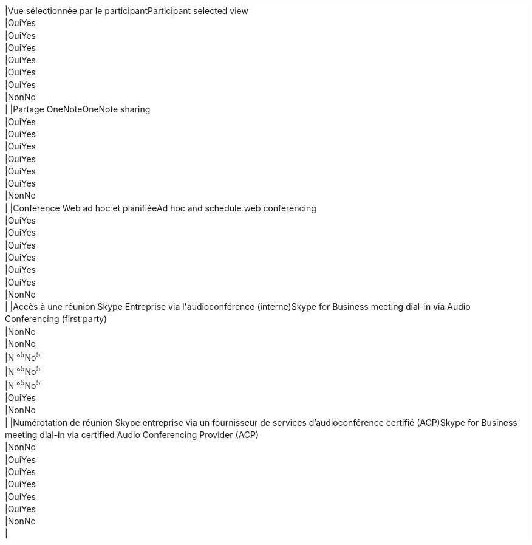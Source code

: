 |<span data-ttu-id="9a5e0-448">Vue sélectionnée par le participant</span><span class="sxs-lookup"><span data-stu-id="9a5e0-448">Participant selected view</span></span>  <br/> |<span data-ttu-id="9a5e0-449">Oui</span><span class="sxs-lookup"><span data-stu-id="9a5e0-449">Yes</span></span>  <br/> |<span data-ttu-id="9a5e0-450">Oui</span><span class="sxs-lookup"><span data-stu-id="9a5e0-450">Yes</span></span>  <br/> |<span data-ttu-id="9a5e0-451">Oui</span><span class="sxs-lookup"><span data-stu-id="9a5e0-451">Yes</span></span>  <br/> |<span data-ttu-id="9a5e0-452">Oui</span><span class="sxs-lookup"><span data-stu-id="9a5e0-452">Yes</span></span>  <br/> |<span data-ttu-id="9a5e0-453">Oui</span><span class="sxs-lookup"><span data-stu-id="9a5e0-453">Yes</span></span>  <br/> |<span data-ttu-id="9a5e0-454">Oui</span><span class="sxs-lookup"><span data-stu-id="9a5e0-454">Yes</span></span>  <br/> |<span data-ttu-id="9a5e0-455">Non</span><span class="sxs-lookup"><span data-stu-id="9a5e0-455">No</span></span>  <br/> |
|<span data-ttu-id="9a5e0-456">Partage OneNote</span><span class="sxs-lookup"><span data-stu-id="9a5e0-456">OneNote sharing</span></span>  <br/> |<span data-ttu-id="9a5e0-457">Oui</span><span class="sxs-lookup"><span data-stu-id="9a5e0-457">Yes</span></span>  <br/> |<span data-ttu-id="9a5e0-458">Oui</span><span class="sxs-lookup"><span data-stu-id="9a5e0-458">Yes</span></span>  <br/> |<span data-ttu-id="9a5e0-459">Oui</span><span class="sxs-lookup"><span data-stu-id="9a5e0-459">Yes</span></span>  <br/> |<span data-ttu-id="9a5e0-460">Oui</span><span class="sxs-lookup"><span data-stu-id="9a5e0-460">Yes</span></span>  <br/> |<span data-ttu-id="9a5e0-461">Oui</span><span class="sxs-lookup"><span data-stu-id="9a5e0-461">Yes</span></span>  <br/> |<span data-ttu-id="9a5e0-462">Oui</span><span class="sxs-lookup"><span data-stu-id="9a5e0-462">Yes</span></span>  <br/> |<span data-ttu-id="9a5e0-463">Non</span><span class="sxs-lookup"><span data-stu-id="9a5e0-463">No</span></span>  <br/> |
|<span data-ttu-id="9a5e0-464">Conférence Web ad hoc et planifiée</span><span class="sxs-lookup"><span data-stu-id="9a5e0-464">Ad hoc and schedule web conferencing</span></span>  <br/> |<span data-ttu-id="9a5e0-465">Oui</span><span class="sxs-lookup"><span data-stu-id="9a5e0-465">Yes</span></span>  <br/> |<span data-ttu-id="9a5e0-466">Oui</span><span class="sxs-lookup"><span data-stu-id="9a5e0-466">Yes</span></span>  <br/> |<span data-ttu-id="9a5e0-467">Oui</span><span class="sxs-lookup"><span data-stu-id="9a5e0-467">Yes</span></span>  <br/> |<span data-ttu-id="9a5e0-468">Oui</span><span class="sxs-lookup"><span data-stu-id="9a5e0-468">Yes</span></span>  <br/> |<span data-ttu-id="9a5e0-469">Oui</span><span class="sxs-lookup"><span data-stu-id="9a5e0-469">Yes</span></span>  <br/> |<span data-ttu-id="9a5e0-470">Oui</span><span class="sxs-lookup"><span data-stu-id="9a5e0-470">Yes</span></span>  <br/> |<span data-ttu-id="9a5e0-471">Non</span><span class="sxs-lookup"><span data-stu-id="9a5e0-471">No</span></span>  <br/> |
|<span data-ttu-id="9a5e0-472">Accès à une réunion Skype Entreprise via l'audioconférence (interne)</span><span class="sxs-lookup"><span data-stu-id="9a5e0-472">Skype for Business meeting dial-in via Audio Conferencing (first party)</span></span>  <br/> |<span data-ttu-id="9a5e0-473">Non</span><span class="sxs-lookup"><span data-stu-id="9a5e0-473">No</span></span>  <br/> |<span data-ttu-id="9a5e0-474">Non</span><span class="sxs-lookup"><span data-stu-id="9a5e0-474">No</span></span>  <br/> |<span data-ttu-id="9a5e0-475">N °<sup>5</sup></span><span class="sxs-lookup"><span data-stu-id="9a5e0-475">No<sup>5</sup></span></span> <br/> |<span data-ttu-id="9a5e0-476">N °<sup>5</sup></span><span class="sxs-lookup"><span data-stu-id="9a5e0-476">No<sup>5</sup></span></span> <br/> |<span data-ttu-id="9a5e0-477">N °<sup>5</sup></span><span class="sxs-lookup"><span data-stu-id="9a5e0-477">No<sup>5</sup></span></span> <br/> |<span data-ttu-id="9a5e0-478">Oui</span><span class="sxs-lookup"><span data-stu-id="9a5e0-478">Yes</span></span>  <br/> |<span data-ttu-id="9a5e0-479">Non</span><span class="sxs-lookup"><span data-stu-id="9a5e0-479">No</span></span>  <br/> |
|<span data-ttu-id="9a5e0-480">Numérotation de réunion Skype entreprise via un fournisseur de services d’audioconférence certifié (ACP)</span><span class="sxs-lookup"><span data-stu-id="9a5e0-480">Skype for Business meeting dial-in via certified Audio Conferencing Provider (ACP)</span></span>  <br/> |<span data-ttu-id="9a5e0-481">Non</span><span class="sxs-lookup"><span data-stu-id="9a5e0-481">No</span></span>  <br/> |<span data-ttu-id="9a5e0-482">Oui</span><span class="sxs-lookup"><span data-stu-id="9a5e0-482">Yes</span></span>  <br/> |<span data-ttu-id="9a5e0-483">Oui</span><span class="sxs-lookup"><span data-stu-id="9a5e0-483">Yes</span></span>  <br/> |<span data-ttu-id="9a5e0-484">Oui</span><span class="sxs-lookup"><span data-stu-id="9a5e0-484">Yes</span></span>  <br/> |<span data-ttu-id="9a5e0-485">Oui</span><span class="sxs-lookup"><span data-stu-id="9a5e0-485">Yes</span></span>  <br/> |<span data-ttu-id="9a5e0-486">Oui</span><span class="sxs-lookup"><span data-stu-id="9a5e0-486">Yes</span></span>  <br/> |<span data-ttu-id="9a5e0-487">Non</span><span class="sxs-lookup"><span data-stu-id="9a5e0-487">No</span></span>  <br/> |